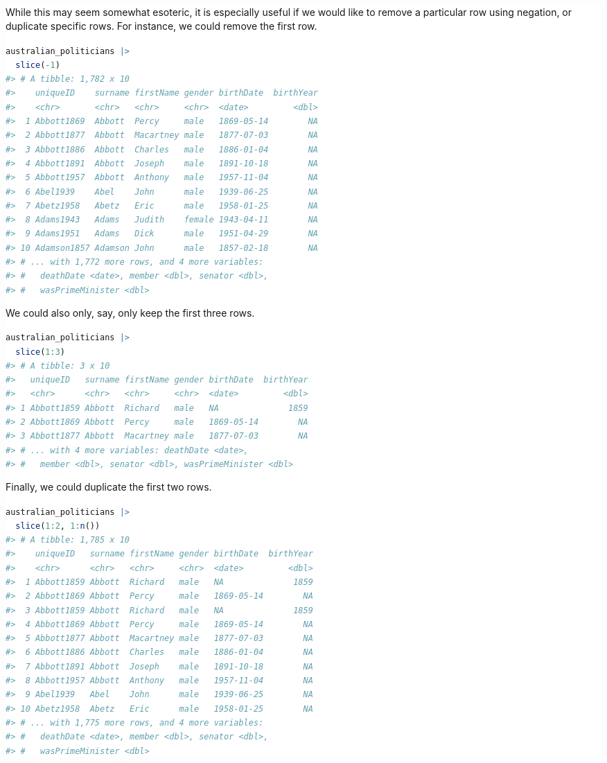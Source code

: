 While this may seem somewhat esoteric, it is especially useful if we would like to remove a particular row using negation, or duplicate specific rows. For instance, we could remove the first row.


```r
australian_politicians |> 
  slice(-1)
#> # A tibble: 1,782 x 10
#>    uniqueID    surname firstName gender birthDate  birthYear
#>    <chr>       <chr>   <chr>     <chr>  <date>         <dbl>
#>  1 Abbott1869  Abbott  Percy     male   1869-05-14        NA
#>  2 Abbott1877  Abbott  Macartney male   1877-07-03        NA
#>  3 Abbott1886  Abbott  Charles   male   1886-01-04        NA
#>  4 Abbott1891  Abbott  Joseph    male   1891-10-18        NA
#>  5 Abbott1957  Abbott  Anthony   male   1957-11-04        NA
#>  6 Abel1939    Abel    John      male   1939-06-25        NA
#>  7 Abetz1958   Abetz   Eric      male   1958-01-25        NA
#>  8 Adams1943   Adams   Judith    female 1943-04-11        NA
#>  9 Adams1951   Adams   Dick      male   1951-04-29        NA
#> 10 Adamson1857 Adamson John      male   1857-02-18        NA
#> # ... with 1,772 more rows, and 4 more variables:
#> #   deathDate <date>, member <dbl>, senator <dbl>,
#> #   wasPrimeMinister <dbl>
```

We could also only, say, only keep the first three rows.


```r
australian_politicians |> 
  slice(1:3)
#> # A tibble: 3 x 10
#>   uniqueID   surname firstName gender birthDate  birthYear
#>   <chr>      <chr>   <chr>     <chr>  <date>         <dbl>
#> 1 Abbott1859 Abbott  Richard   male   NA              1859
#> 2 Abbott1869 Abbott  Percy     male   1869-05-14        NA
#> 3 Abbott1877 Abbott  Macartney male   1877-07-03        NA
#> # ... with 4 more variables: deathDate <date>,
#> #   member <dbl>, senator <dbl>, wasPrimeMinister <dbl>
```

Finally, we could duplicate the first two rows.


```r
australian_politicians |> 
  slice(1:2, 1:n())
#> # A tibble: 1,785 x 10
#>    uniqueID   surname firstName gender birthDate  birthYear
#>    <chr>      <chr>   <chr>     <chr>  <date>         <dbl>
#>  1 Abbott1859 Abbott  Richard   male   NA              1859
#>  2 Abbott1869 Abbott  Percy     male   1869-05-14        NA
#>  3 Abbott1859 Abbott  Richard   male   NA              1859
#>  4 Abbott1869 Abbott  Percy     male   1869-05-14        NA
#>  5 Abbott1877 Abbott  Macartney male   1877-07-03        NA
#>  6 Abbott1886 Abbott  Charles   male   1886-01-04        NA
#>  7 Abbott1891 Abbott  Joseph    male   1891-10-18        NA
#>  8 Abbott1957 Abbott  Anthony   male   1957-11-04        NA
#>  9 Abel1939   Abel    John      male   1939-06-25        NA
#> 10 Abetz1958  Abetz   Eric      male   1958-01-25        NA
#> # ... with 1,775 more rows, and 4 more variables:
#> #   deathDate <date>, member <dbl>, senator <dbl>,
#> #   wasPrimeMinister <dbl>
```
